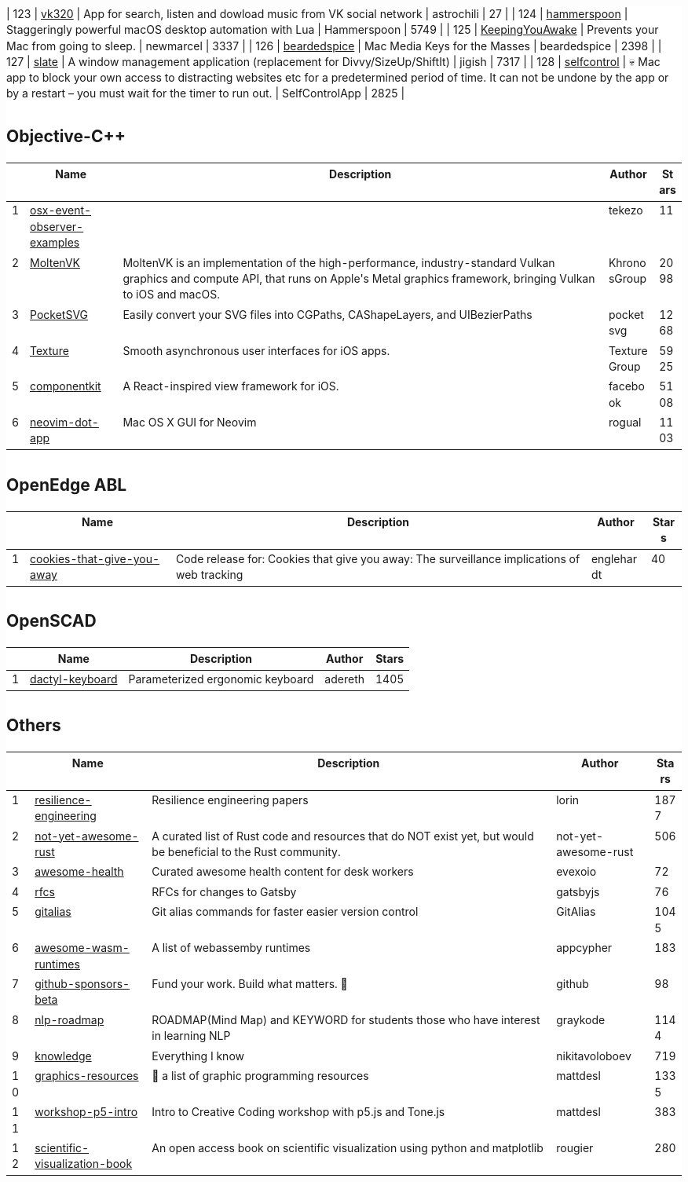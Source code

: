 | 123 |  [vk320](https://github.com/astrochili/vk320) | App for search, listen and dowload music from VK social network | astrochili | 27 |
| 124 |  [hammerspoon](https://github.com/Hammerspoon/hammerspoon) | Staggeringly powerful macOS desktop automation with Lua | Hammerspoon | 5749 |
| 125 |  [KeepingYouAwake](https://github.com/newmarcel/KeepingYouAwake) | Prevents your Mac from going to sleep. | newmarcel | 3337 |
| 126 |  [beardedspice](https://github.com/beardedspice/beardedspice) | Mac Media Keys for the Masses | beardedspice | 2398 |
| 127 |  [slate](https://github.com/jigish/slate) | A window management application (replacement for Divvy/SizeUp/ShiftIt) | jigish | 7317 |
| 128 |  [selfcontrol](https://github.com/SelfControlApp/selfcontrol) | :skull: Mac app to block your own access to distracting websites etc for a predetermined period of time. It can not be undone by the app or by a restart – you must wait for the timer to run out. | SelfControlApp | 2825 |

## Objective-C++
|  | Name 	|  Description 	| Author  	|  Stars 	|
|---	|---	|---	|---	|---	|
| 1 |  [osx-event-observer-examples](https://github.com/tekezo/osx-event-observer-examples) |  | tekezo | 11 |
| 2 |  [MoltenVK](https://github.com/KhronosGroup/MoltenVK) | MoltenVK is an implementation of the high-performance, industry-standard Vulkan graphics and compute API, that runs on Apple's Metal graphics framework, bringing Vulkan to iOS and macOS. | KhronosGroup | 2098 |
| 3 |  [PocketSVG](https://github.com/pocketsvg/PocketSVG) | Easily convert your SVG files into CGPaths, CAShapeLayers, and UIBezierPaths | pocketsvg | 1268 |
| 4 |  [Texture](https://github.com/TextureGroup/Texture) | Smooth asynchronous user interfaces for iOS apps. | TextureGroup | 5925 |
| 5 |  [componentkit](https://github.com/facebook/componentkit) | A React-inspired view framework for iOS. | facebook | 5108 |
| 6 |  [neovim-dot-app](https://github.com/rogual/neovim-dot-app) | Mac OS X GUI for Neovim | rogual | 1103 |

## OpenEdge ABL
|  | Name 	|  Description 	| Author  	|  Stars 	|
|---	|---	|---	|---	|---	|
| 1 |  [cookies-that-give-you-away](https://github.com/englehardt/cookies-that-give-you-away) | Code release for: Cookies that give you away: The surveillance implications of web tracking | englehardt | 40 |

## OpenSCAD
|  | Name 	|  Description 	| Author  	|  Stars 	|
|---	|---	|---	|---	|---	|
| 1 |  [dactyl-keyboard](https://github.com/adereth/dactyl-keyboard) | Parameterized ergonomic keyboard | adereth | 1405 |

## Others
|  | Name 	|  Description 	| Author  	|  Stars 	|
|---	|---	|---	|---	|---	|
| 1 |  [resilience-engineering](https://github.com/lorin/resilience-engineering) | Resilience engineering papers | lorin | 1877 |
| 2 |  [not-yet-awesome-rust](https://github.com/not-yet-awesome-rust/not-yet-awesome-rust) | A curated list of Rust code and resources that do NOT exist yet, but would be beneficial to the Rust community. | not-yet-awesome-rust | 506 |
| 3 |  [awesome-health](https://github.com/evexoio/awesome-health) | Curated awesome health content for desk workers | evexoio | 72 |
| 4 |  [rfcs](https://github.com/gatsbyjs/rfcs) | RFCs for changes to Gatsby | gatsbyjs | 76 |
| 5 |  [gitalias](https://github.com/GitAlias/gitalias) | Git alias commands for faster easier version control | GitAlias | 1045 |
| 6 |  [awesome-wasm-runtimes](https://github.com/appcypher/awesome-wasm-runtimes) | A list of webassemby runtimes | appcypher | 183 |
| 7 |  [github-sponsors-beta](https://github.com/github/github-sponsors-beta) | Fund your work.  Build what matters. 💖 | github | 98 |
| 8 |  [nlp-roadmap](https://github.com/graykode/nlp-roadmap) | ROADMAP(Mind Map) and KEYWORD for students those who have interest in learning NLP | graykode | 1144 |
| 9 |  [knowledge](https://github.com/nikitavoloboev/knowledge) | Everything I know | nikitavoloboev | 719 |
| 10 |  [graphics-resources](https://github.com/mattdesl/graphics-resources) | :memo: a list of graphic programming resources | mattdesl | 1335 |
| 11 |  [workshop-p5-intro](https://github.com/mattdesl/workshop-p5-intro) | Intro to Creative Coding workshop with p5.js and Tone.js | mattdesl | 383 |
| 12 |  [scientific-visualization-book](https://github.com/rougier/scientific-visualization-book) | An open access book on scientific visualization using python and matplotlib | rougier | 280 |